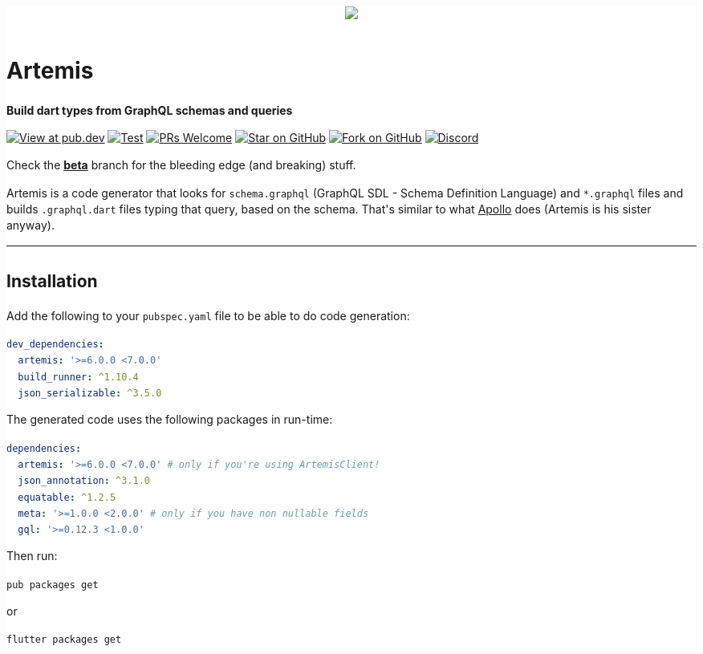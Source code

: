 <p align="center">
  <img src="https://user-images.githubusercontent.com/735858/58768495-8ecbd600-8572-11e9-9321-4fa5ce4ea007.png" height="200">
  <h1><b>Artemis</b></h1>
</p>

**Build dart types from GraphQL schemas and queries**


[![View at pub.dev][pub-badge]][pub-link]
[![Test][actions-badge]][actions-link]
[![PRs Welcome][prs-badge]][prs-link]
[![Star on GitHub][github-star-badge]][github-star-link]
[![Fork on GitHub][github-forks-badge]][github-forks-link]
[![Discord][discord-badge]][discord-link]

[pub-badge]: https://img.shields.io/pub/v/artemis?style=for-the-badge
[pub-link]: https://pub.dev/packages/artemis

[actions-badge]: https://img.shields.io/github/workflow/status/comigor/artemis/test?style=for-the-badge
[actions-link]: https://github.com/comigor/artemis/actions

[prs-badge]: https://img.shields.io/badge/PRs-welcome-brightgreen.svg?style=for-the-badge
[prs-link]: https://github.com/comigor/artemis/issues

[github-star-badge]: https://img.shields.io/github/stars/comigor/artemis.svg?style=for-the-badge&logo=github&logoColor=ffffff
[github-star-link]: https://github.com/comigor/artemis/stargazers

[github-forks-badge]: https://img.shields.io/github/forks/comigor/artemis.svg?style=for-the-badge&logo=github&logoColor=ffffff
[github-forks-link]: https://github.com/comigor/artemis/network/members

[discord-badge]: https://img.shields.io/discord/559455668810153989.svg?style=for-the-badge&logo=discord&logoColor=ffffff
[discord-link]: https://discord.gg/2Y4wdE4

Check the [**beta**](https://github.com/comigor/artemis/tree/beta) branch for the bleeding edge (and breaking) stuff.

Artemis is a code generator that looks for `schema.graphql` (GraphQL SDL - Schema Definition Language) and `*.graphql` files and builds `.graphql.dart` files typing that query, based on the schema. That's similar to what [Apollo](https://github.com/apollographql/apollo-client) does (Artemis is his sister anyway).

---

## **Installation**
Add the following to your `pubspec.yaml` file to be able to do code generation:
```yaml
dev_dependencies:
  artemis: '>=6.0.0 <7.0.0'
  build_runner: ^1.10.4
  json_serializable: ^3.5.0
```
The generated code uses the following packages in run-time:
```yaml
dependencies:
  artemis: '>=6.0.0 <7.0.0' # only if you're using ArtemisClient!
  json_annotation: ^3.1.0
  equatable: ^1.2.5
  meta: '>=1.0.0 <2.0.0' # only if you have non nullable fields
  gql: '>=0.12.3 <1.0.0'
```

Then run:
```shell
pub packages get
```
or
```shell
flutter packages get
```
